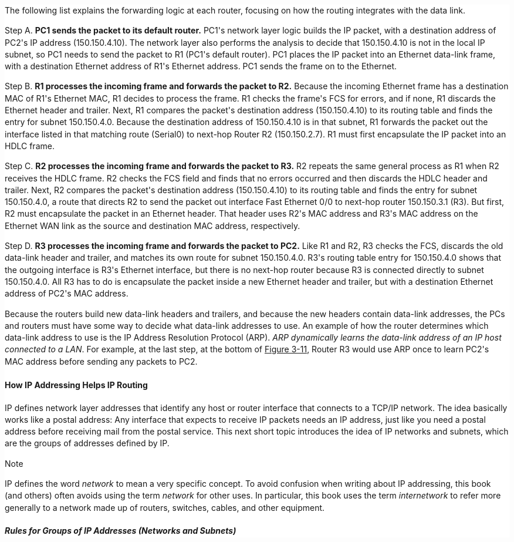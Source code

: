 The following list explains the forwarding logic at each router, focusing on how the routing integrates with the data link.

Step A. **PC1 sends the packet to its default router.** PC1's network layer logic builds the IP packet, with a destination address of PC2's IP address (150.150.4.10). The network layer also performs the analysis to decide that 150.150.4.10 is not in the local IP subnet, so PC1 needs to send the packet to R1 (PC1's default router). PC1 places the IP packet into an Ethernet data-link frame, with a destination Ethernet address of R1's Ethernet address. PC1 sends the frame on to the Ethernet.

Step B. **R1 processes the incoming frame and forwards the packet to R2.** Because the incoming Ethernet frame has a destination MAC of R1's Ethernet MAC, R1 decides to process the frame. R1 checks the frame's FCS for errors, and if none, R1 discards the Ethernet header and trailer. Next, R1 compares the packet's destination address (150.150.4.10) to its routing table and finds the entry for subnet 150.150.4.0. Because the destination address of 150.150.4.10 is in that subnet, R1 forwards the packet out the interface listed in that matching route (Serial0) to next-hop Router R2 (150.150.2.7). R1 must first encapsulate the IP packet into an HDLC frame.

Step C. **R2 processes the incoming frame and forwards the packet to R3.** R2 repeats the same general process as R1 when R2 receives the HDLC frame. R2 checks the FCS field and finds that no errors occurred and then discards the HDLC header and trailer. Next, R2 compares the packet's destination address (150.150.4.10) to its routing table and finds the entry for subnet 150.150.4.0, a route that directs R2 to send the packet out interface Fast Ethernet 0/0 to next-hop router 150.150.3.1 (R3). But first, R2 must encapsulate the packet in an Ethernet header. That header uses R2's MAC address and R3's MAC address on the Ethernet WAN link as the source and destination MAC address, respectively.

Step D. **R3 processes the incoming frame and forwards the packet to PC2.** Like R1 and R2, R3 checks the FCS, discards the old data-link header and trailer, and matches its own route for subnet 150.150.4.0. R3's routing table entry for 150.150.4.0 shows that the outgoing interface is R3's Ethernet interface, but there is no next-hop router because R3 is connected directly to subnet 150.150.4.0. All R3 has to do is encapsulate the packet inside a new Ethernet header and trailer, but with a destination Ethernet address of PC2's MAC address.

Because the routers build new data-link headers and trailers, and because the new headers contain data-link addresses, the PCs and routers must have some way to decide what data-link addresses to use. An example of how the router determines which data-link address to use is the IP Address Resolution Protocol (ARP). *ARP dynamically learns the data-link address of an IP host connected to a LAN*. For example, at the last step, at the bottom of [Figure 3-11](vol1_ch03.md#ch03fig11), Router R3 would use ARP once to learn PC2's MAC address before sending any packets to PC2.

#### How IP Addressing Helps IP Routing

IP defines network layer addresses that identify any host or router interface that connects to a TCP/IP network. The idea basically works like a postal address: Any interface that expects to receive IP packets needs an IP address, just like you need a postal address before receiving mail from the postal service. This next short topic introduces the idea of IP networks and subnets, which are the groups of addresses defined by IP.

Note

IP defines the word *network* to mean a very specific concept. To avoid confusion when writing about IP addressing, this book (and others) often avoids using the term *network* for other uses. In particular, this book uses the term *internetwork* to refer more generally to a network made up of routers, switches, cables, and other equipment.

##### Rules for Groups of IP Addresses (Networks and Subnets)
